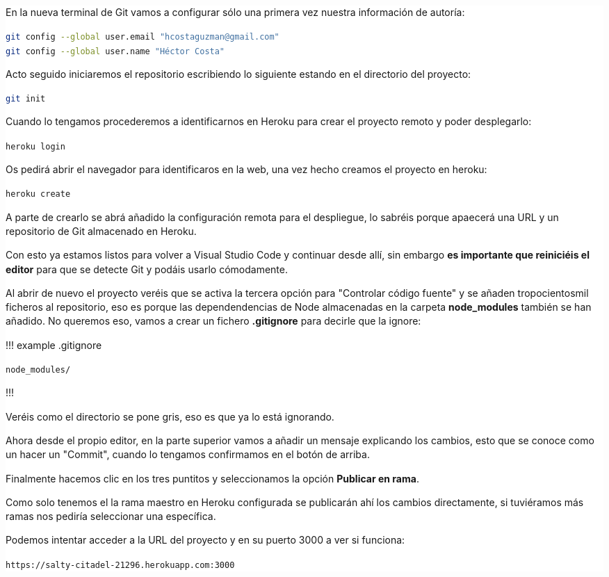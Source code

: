 En la nueva terminal de Git vamos a configurar sólo una primera vez nuestra información de autoría:

```bash
git config --global user.email "hcostaguzman@gmail.com"
git config --global user.name "Héctor Costa"
```

Acto seguido iniciaremos el repositorio escribiendo lo siguiente estando en el directorio del proyecto:

```bash
git init
```

Cuando lo tengamos procederemos a identificarnos en Heroku para crear el proyecto remoto y poder desplegarlo:

```bash
heroku login
```

Os pedirá abrir el navegador para identificaros en la web, una vez hecho creamos el proyecto en heroku:

```bash
heroku create
```

A parte de crearlo se abrá añadido la configuración remota para el despliegue, lo sabréis porque apaecerá una URL y un repositorio de Git almacenado en Heroku.

Con esto ya estamos listos para volver a Visual Studio Code y continuar desde allí, sin embargo **es importante que reiniciéis el editor** para que se detecte Git y podáis usarlo cómodamente.

Al abrir de nuevo el proyecto veréis que se activa la tercera opción para "Controlar código fuente" y se añaden tropocientosmil ficheros al repositorio, eso es porque las dependendencias de Node almacenadas en la carpeta **node_modules** también se han añadido. No queremos eso, vamos a crear un fichero **.gitignore** para decirle que la ignore:

!!! example .gitignore
```
node_modules/
```
!!!

Veréis como el directorio se pone gris, eso es que ya lo está ignorando.

Ahora desde el propio editor, en la parte superior vamos a añadir un mensaje explicando los cambios, esto que se conoce como un hacer un "Commit", cuando lo tengamos confirmamos en el botón de arriba.

Finalmente hacemos clic en los tres puntitos y seleccionamos la opción **Publicar en rama**.

Como solo tenemos el la rama maestro en Heroku configurada se publicarán ahí los cambios directamente, si tuviéramos más ramas nos pediría seleccionar una específica.

Podemos intentar acceder a la URL del proyecto y en su puerto 3000 a ver si funciona:

```
https://salty-citadel-21296.herokuapp.com:3000 
```
